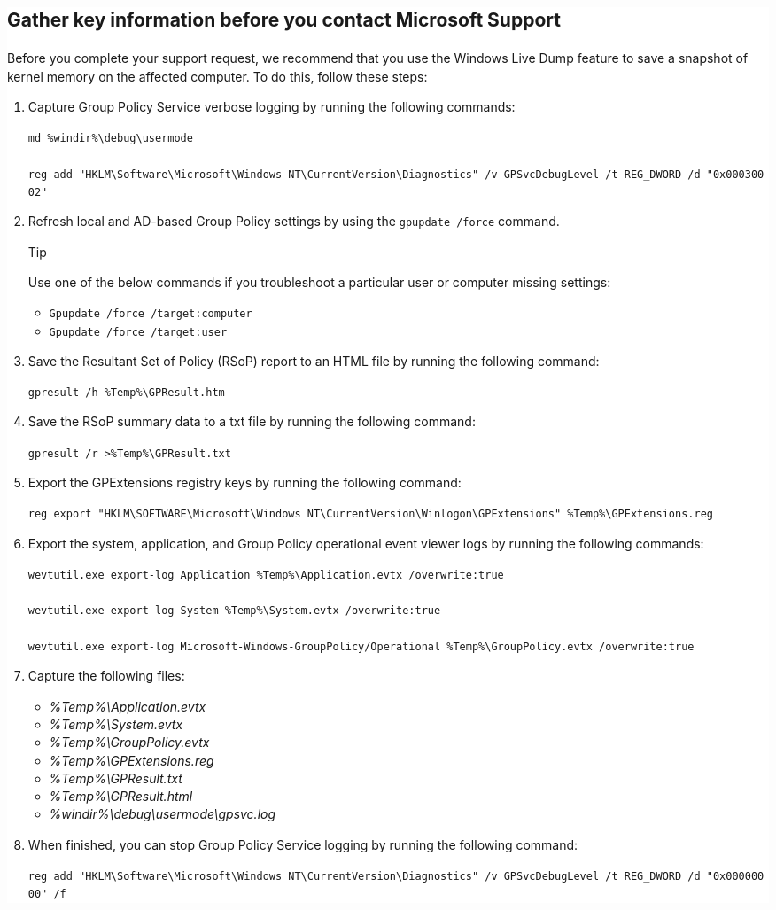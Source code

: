 ## Gather key information before you contact Microsoft Support

Before you complete your support request, we recommend that you use the Windows Live Dump feature to save a snapshot of kernel memory on the affected computer. To do this, follow these steps:

1. Capture Group Policy Service verbose logging by running the following commands:

   ```console
   md %windir%\debug\usermode

   reg add "HKLM\Software\Microsoft\Windows NT\CurrentVersion\Diagnostics" /v GPSvcDebugLevel /t REG_DWORD /d "0x00030002"
   ```

2. Refresh local and AD-based Group Policy settings by using the `gpupdate /force` command.

   > [!TIP]
   >
   > Use one of the below commands if you troubleshoot a particular user or computer missing settings:
   >
   > - `Gpupdate /force /target:computer`
   > - `Gpupdate /force /target:user`

3. Save the Resultant Set of Policy (RSoP) report to an HTML file by running the following command:

   ```console
   gpresult /h %Temp%\GPResult.htm
   ```

4. Save the RSoP summary data to a txt file by running the following command:

   ```console
   gpresult /r >%Temp%\GPResult.txt
   ```

5. Export the GPExtensions registry keys by running the following command:

   ```console
   reg export "HKLM\SOFTWARE\Microsoft\Windows NT\CurrentVersion\Winlogon\GPExtensions" %Temp%\GPExtensions.reg
   ```

6. Export the system, application, and Group Policy operational event viewer logs by running the following commands:

   ```console
   wevtutil.exe export-log Application %Temp%\Application.evtx /overwrite:true

   wevtutil.exe export-log System %Temp%\System.evtx /overwrite:true

   wevtutil.exe export-log Microsoft-Windows-GroupPolicy/Operational %Temp%\GroupPolicy.evtx /overwrite:true
   ```

7. Capture the following files:

   - *%Temp%\\Application.evtx*
   - *%Temp%\\System.evtx*
   - *%Temp%\\GroupPolicy.evtx*
   - *%Temp%\\GPExtensions.reg*
   - *%Temp%\\GPResult.txt*
   - *%Temp%\\GPResult.html*
   - *%windir%\\debug\\usermode\\gpsvc.log*

8. When finished, you can stop Group Policy Service logging by running the following command:

   ```console
   reg add "HKLM\Software\Microsoft\Windows NT\CurrentVersion\Diagnostics" /v GPSvcDebugLevel /t REG_DWORD /d "0x00000000" /f
   ```
